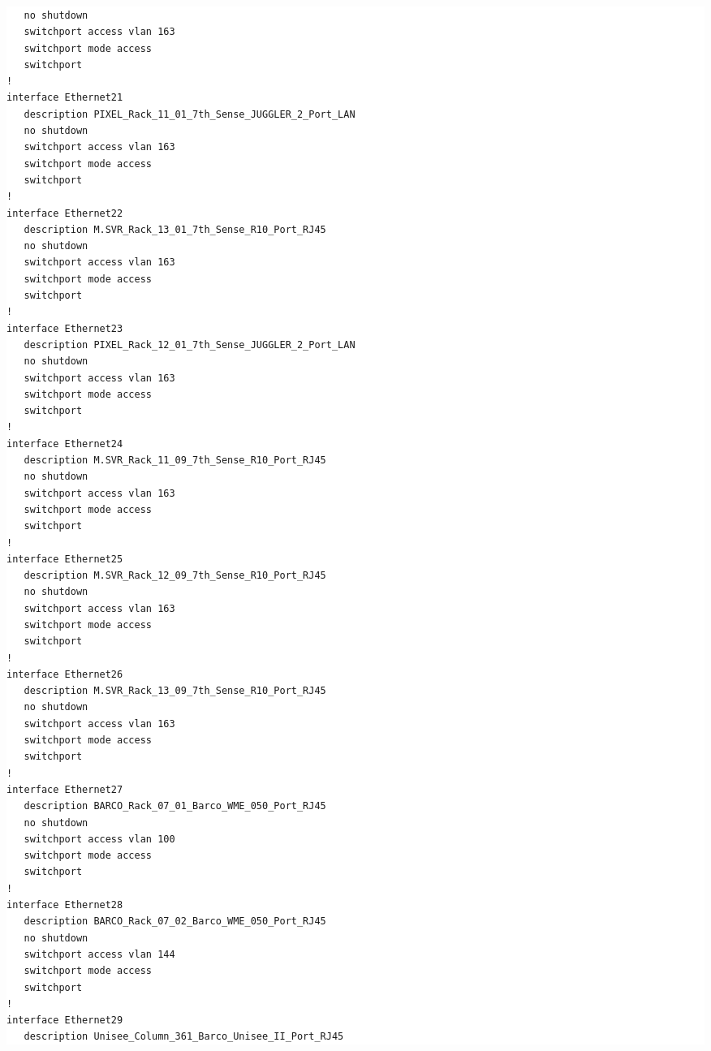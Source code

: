 ```eos
   no shutdown
   switchport access vlan 163
   switchport mode access
   switchport
!
interface Ethernet21
   description PIXEL_Rack_11_01_7th_Sense_JUGGLER_2_Port_LAN
   no shutdown
   switchport access vlan 163
   switchport mode access
   switchport
!
interface Ethernet22
   description M.SVR_Rack_13_01_7th_Sense_R10_Port_RJ45
   no shutdown
   switchport access vlan 163
   switchport mode access
   switchport
!
interface Ethernet23
   description PIXEL_Rack_12_01_7th_Sense_JUGGLER_2_Port_LAN
   no shutdown
   switchport access vlan 163
   switchport mode access
   switchport
!
interface Ethernet24
   description M.SVR_Rack_11_09_7th_Sense_R10_Port_RJ45
   no shutdown
   switchport access vlan 163
   switchport mode access
   switchport
!
interface Ethernet25
   description M.SVR_Rack_12_09_7th_Sense_R10_Port_RJ45
   no shutdown
   switchport access vlan 163
   switchport mode access
   switchport
!
interface Ethernet26
   description M.SVR_Rack_13_09_7th_Sense_R10_Port_RJ45
   no shutdown
   switchport access vlan 163
   switchport mode access
   switchport
!
interface Ethernet27
   description BARCO_Rack_07_01_Barco_WME_050_Port_RJ45
   no shutdown
   switchport access vlan 100
   switchport mode access
   switchport
!
interface Ethernet28
   description BARCO_Rack_07_02_Barco_WME_050_Port_RJ45
   no shutdown
   switchport access vlan 144
   switchport mode access
   switchport
!
interface Ethernet29
   description Unisee_Column_361_Barco_Unisee_II_Port_RJ45
```